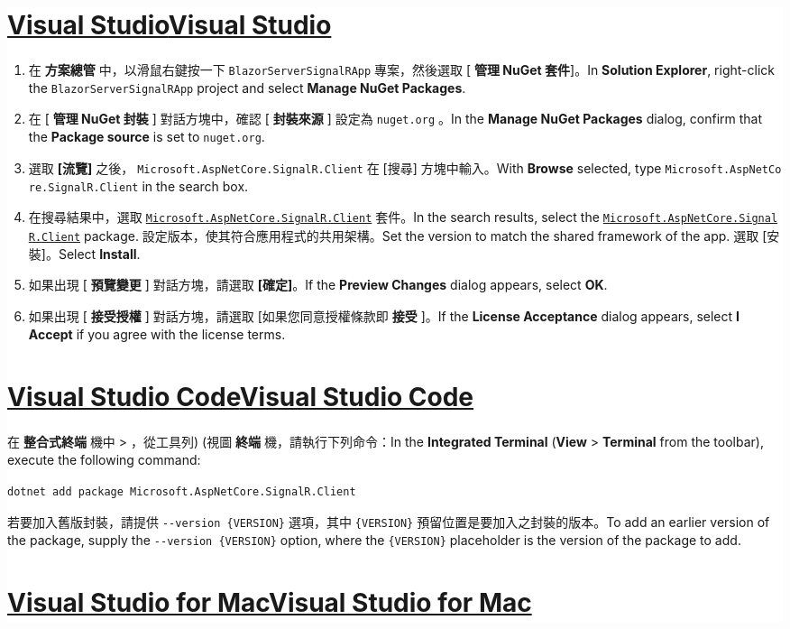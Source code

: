 # <a name="visual-studio"></a>[<span data-ttu-id="4f13f-303">Visual Studio</span><span class="sxs-lookup"><span data-stu-id="4f13f-303">Visual Studio</span></span>](#tab/visual-studio/)

1. <span data-ttu-id="4f13f-304">在 **方案總管** 中，以滑鼠右鍵按一下 `BlazorServerSignalRApp` 專案，然後選取 [ **管理 NuGet 套件**]。</span><span class="sxs-lookup"><span data-stu-id="4f13f-304">In **Solution Explorer**, right-click the `BlazorServerSignalRApp` project and select **Manage NuGet Packages**.</span></span>

1. <span data-ttu-id="4f13f-305">在 [ **管理 NuGet 封裝** ] 對話方塊中，確認 [ **封裝來源** ] 設定為 `nuget.org` 。</span><span class="sxs-lookup"><span data-stu-id="4f13f-305">In the **Manage NuGet Packages** dialog, confirm that the **Package source** is set to `nuget.org`.</span></span>

1. <span data-ttu-id="4f13f-306">選取 **[流覽]** 之後， `Microsoft.AspNetCore.SignalR.Client` 在 [搜尋] 方塊中輸入。</span><span class="sxs-lookup"><span data-stu-id="4f13f-306">With **Browse** selected, type `Microsoft.AspNetCore.SignalR.Client` in the search box.</span></span>

1. <span data-ttu-id="4f13f-307">在搜尋結果中，選取 [`Microsoft.AspNetCore.SignalR.Client`](https://www.nuget.org/packages/Microsoft.AspNetCore.SignalR.Client) 套件。</span><span class="sxs-lookup"><span data-stu-id="4f13f-307">In the search results, select the [`Microsoft.AspNetCore.SignalR.Client`](https://www.nuget.org/packages/Microsoft.AspNetCore.SignalR.Client) package.</span></span> <span data-ttu-id="4f13f-308">設定版本，使其符合應用程式的共用架構。</span><span class="sxs-lookup"><span data-stu-id="4f13f-308">Set the version to match the shared framework of the app.</span></span> <span data-ttu-id="4f13f-309">選取 [安裝]。</span><span class="sxs-lookup"><span data-stu-id="4f13f-309">Select **Install**.</span></span>

1. <span data-ttu-id="4f13f-310">如果出現 [ **預覽變更** ] 對話方塊，請選取 **[確定]**。</span><span class="sxs-lookup"><span data-stu-id="4f13f-310">If the **Preview Changes** dialog appears, select **OK**.</span></span>

1. <span data-ttu-id="4f13f-311">如果出現 [ **接受授權** ] 對話方塊，請選取 [如果您同意授權條款即 **接受** ]。</span><span class="sxs-lookup"><span data-stu-id="4f13f-311">If the **License Acceptance** dialog appears, select **I Accept** if you agree with the license terms.</span></span>

# <a name="visual-studio-code"></a>[<span data-ttu-id="4f13f-312">Visual Studio Code</span><span class="sxs-lookup"><span data-stu-id="4f13f-312">Visual Studio Code</span></span>](#tab/visual-studio-code/)

<span data-ttu-id="4f13f-313">在 **整合式終端** 機中  >  ，從工具列)  (視圖 **終端** 機，請執行下列命令：</span><span class="sxs-lookup"><span data-stu-id="4f13f-313">In the **Integrated Terminal** (**View** > **Terminal** from the toolbar), execute the following command:</span></span>

```dotnetcli
dotnet add package Microsoft.AspNetCore.SignalR.Client
```

<span data-ttu-id="4f13f-314">若要加入舊版封裝，請提供 `--version {VERSION}` 選項，其中 `{VERSION}` 預留位置是要加入之封裝的版本。</span><span class="sxs-lookup"><span data-stu-id="4f13f-314">To add an earlier version of the package, supply the `--version {VERSION}` option, where the `{VERSION}` placeholder is the version of the package to add.</span></span>

# <a name="visual-studio-for-mac"></a>[<span data-ttu-id="4f13f-315">Visual Studio for Mac</span><span class="sxs-lookup"><span data-stu-id="4f13f-315">Visual Studio for Mac</span></span>](#tab/visual-studio-mac)
